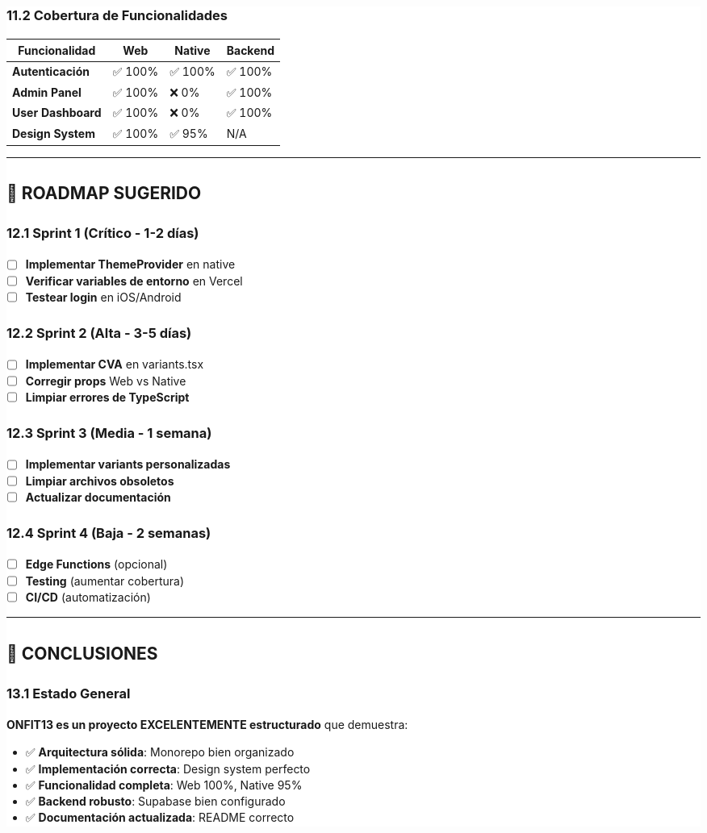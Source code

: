 
### **11.2 Cobertura de Funcionalidades**

| Funcionalidad      | Web     | Native  | Backend |
| ------------------ | ------- | ------- | ------- |
| **Autenticación**  | ✅ 100% | ✅ 100% | ✅ 100% |
| **Admin Panel**    | ✅ 100% | ❌ 0%   | ✅ 100% |
| **User Dashboard** | ✅ 100% | ❌ 0%   | ✅ 100% |
| **Design System**  | ✅ 100% | ✅ 95%  | N/A     |

---

## 🚀 **ROADMAP SUGERIDO**

### **12.1 Sprint 1 (Crítico - 1-2 días)**

- [ ] **Implementar ThemeProvider** en native
- [ ] **Verificar variables de entorno** en Vercel
- [ ] **Testear login** en iOS/Android

### **12.2 Sprint 2 (Alta - 3-5 días)**

- [ ] **Implementar CVA** en variants.tsx
- [ ] **Corregir props** Web vs Native
- [ ] **Limpiar errores de TypeScript**

### **12.3 Sprint 3 (Media - 1 semana)**

- [ ] **Implementar variants personalizadas**
- [ ] **Limpiar archivos obsoletos**
- [ ] **Actualizar documentación**

### **12.4 Sprint 4 (Baja - 2 semanas)**

- [ ] **Edge Functions** (opcional)
- [ ] **Testing** (aumentar cobertura)
- [ ] **CI/CD** (automatización)

---

## 📝 **CONCLUSIONES**

### **13.1 Estado General**

**ONFIT13 es un proyecto EXCELENTEMENTE estructurado** que demuestra:

- ✅ **Arquitectura sólida**: Monorepo bien organizado
- ✅ **Implementación correcta**: Design system perfecto
- ✅ **Funcionalidad completa**: Web 100%, Native 95%
- ✅ **Backend robusto**: Supabase bien configurado
- ✅ **Documentación actualizada**: README correcto

